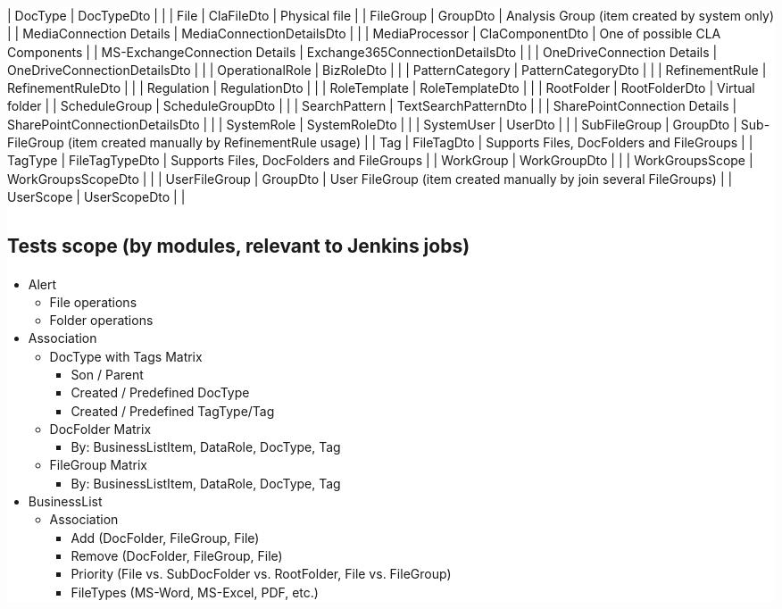 | DocType | DocTypeDto |  |
| File | ClaFileDto | Physical file |
| FileGroup | GroupDto | Analysis Group (item created by system only) |
| MediaConnection Details | MediaConnectionDetailsDto |  |
| MediaProcessor | ClaComponentDto | One of possible CLA Components |
| MS-ExchangeConnection Details | Exchange365ConnectionDetailsDto |  |
| OneDriveConnection Details | OneDriveConnectionDetailsDto |  |
| OperationalRole | BizRoleDto |  |
| PatternCategory | PatternCategoryDto |  |
| RefinementRule | RefinementRuleDto |  |
| Regulation | RegulationDto |  |
| RoleTemplate | RoleTemplateDto |  |
| RootFolder | RootFolderDto | Virtual folder |
| ScheduleGroup | ScheduleGroupDto |  |
| SearchPattern | TextSearchPatternDto |  |
| SharePointConnection Details | SharePointConnectionDetailsDto |  |
| SystemRole | SystemRoleDto |  |
| SystemUser | UserDto |  |
| SubFileGroup | GroupDto | Sub-FileGroup (item created manually by RefinementRule usage) |
| Tag | FileTagDto | Supports Files, DocFolders and FileGroups |
| TagType | FileTagTypeDto | Supports Files, DocFolders and FileGroups |
| WorkGroup | WorkGroupDto |  |
| WorkGroupsScope | WorkGroupsScopeDto |  |
| UserFileGroup | GroupDto | User FileGroup (item created manually by join several FileGroups) |
| UserScope | UserScopeDto |  |

## Tests scope (by modules, relevant to Jenkins jobs)
- Alert
  - File operations
  - Folder operations
- Association
  - DocType with Tags Matrix
    - Son / Parent
    - Created / Predefined DocType
    - Created / Predefined TagType/Tag
  - DocFolder Matrix
    - By: BusinessListItem, DataRole, DocType, Tag    
  - FileGroup Matrix
    - By: BusinessListItem, DataRole, DocType, Tag    
- BusinessList
  - Association
    - Add (DocFolder, FileGroup, File)
    - Remove (DocFolder, FileGroup, File)
    - Priority (File vs. SubDocFolder vs. RootFolder, File vs. FileGroup)
    - FileTypes (MS-Word, MS-Excel, PDF, etc.)